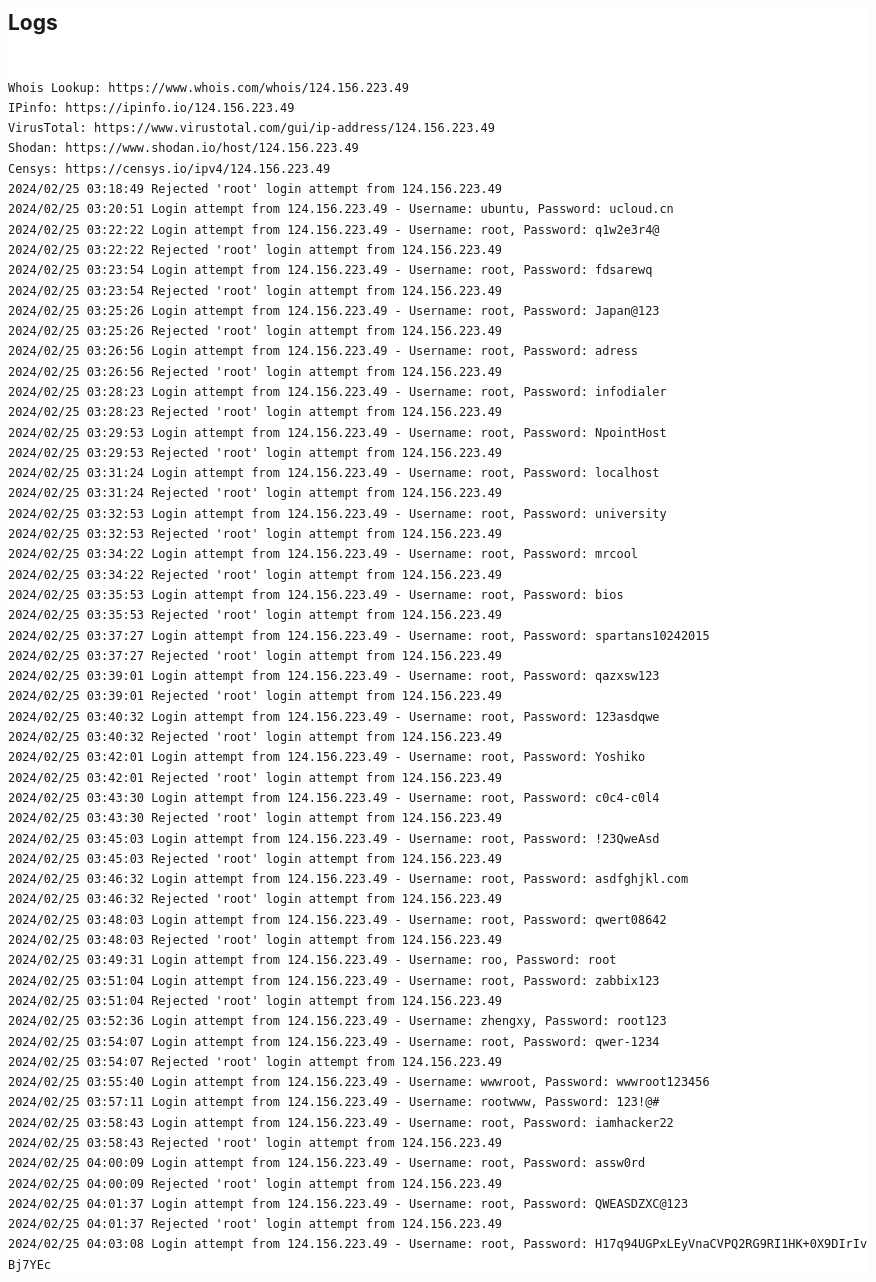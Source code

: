 

## Logs
```

Whois Lookup: https://www.whois.com/whois/124.156.223.49
IPinfo: https://ipinfo.io/124.156.223.49
VirusTotal: https://www.virustotal.com/gui/ip-address/124.156.223.49
Shodan: https://www.shodan.io/host/124.156.223.49
Censys: https://censys.io/ipv4/124.156.223.49
2024/02/25 03:18:49 Rejected 'root' login attempt from 124.156.223.49
2024/02/25 03:20:51 Login attempt from 124.156.223.49 - Username: ubuntu, Password: ucloud.cn
2024/02/25 03:22:22 Login attempt from 124.156.223.49 - Username: root, Password: q1w2e3r4@
2024/02/25 03:22:22 Rejected 'root' login attempt from 124.156.223.49
2024/02/25 03:23:54 Login attempt from 124.156.223.49 - Username: root, Password: fdsarewq
2024/02/25 03:23:54 Rejected 'root' login attempt from 124.156.223.49
2024/02/25 03:25:26 Login attempt from 124.156.223.49 - Username: root, Password: Japan@123
2024/02/25 03:25:26 Rejected 'root' login attempt from 124.156.223.49
2024/02/25 03:26:56 Login attempt from 124.156.223.49 - Username: root, Password: adress
2024/02/25 03:26:56 Rejected 'root' login attempt from 124.156.223.49
2024/02/25 03:28:23 Login attempt from 124.156.223.49 - Username: root, Password: infodialer
2024/02/25 03:28:23 Rejected 'root' login attempt from 124.156.223.49
2024/02/25 03:29:53 Login attempt from 124.156.223.49 - Username: root, Password: NpointHost
2024/02/25 03:29:53 Rejected 'root' login attempt from 124.156.223.49
2024/02/25 03:31:24 Login attempt from 124.156.223.49 - Username: root, Password: localhost
2024/02/25 03:31:24 Rejected 'root' login attempt from 124.156.223.49
2024/02/25 03:32:53 Login attempt from 124.156.223.49 - Username: root, Password: university
2024/02/25 03:32:53 Rejected 'root' login attempt from 124.156.223.49
2024/02/25 03:34:22 Login attempt from 124.156.223.49 - Username: root, Password: mrcool
2024/02/25 03:34:22 Rejected 'root' login attempt from 124.156.223.49
2024/02/25 03:35:53 Login attempt from 124.156.223.49 - Username: root, Password: bios
2024/02/25 03:35:53 Rejected 'root' login attempt from 124.156.223.49
2024/02/25 03:37:27 Login attempt from 124.156.223.49 - Username: root, Password: spartans10242015
2024/02/25 03:37:27 Rejected 'root' login attempt from 124.156.223.49
2024/02/25 03:39:01 Login attempt from 124.156.223.49 - Username: root, Password: qazxsw123
2024/02/25 03:39:01 Rejected 'root' login attempt from 124.156.223.49
2024/02/25 03:40:32 Login attempt from 124.156.223.49 - Username: root, Password: 123asdqwe
2024/02/25 03:40:32 Rejected 'root' login attempt from 124.156.223.49
2024/02/25 03:42:01 Login attempt from 124.156.223.49 - Username: root, Password: Yoshiko
2024/02/25 03:42:01 Rejected 'root' login attempt from 124.156.223.49
2024/02/25 03:43:30 Login attempt from 124.156.223.49 - Username: root, Password: c0c4-c0l4
2024/02/25 03:43:30 Rejected 'root' login attempt from 124.156.223.49
2024/02/25 03:45:03 Login attempt from 124.156.223.49 - Username: root, Password: !23QweAsd
2024/02/25 03:45:03 Rejected 'root' login attempt from 124.156.223.49
2024/02/25 03:46:32 Login attempt from 124.156.223.49 - Username: root, Password: asdfghjkl.com
2024/02/25 03:46:32 Rejected 'root' login attempt from 124.156.223.49
2024/02/25 03:48:03 Login attempt from 124.156.223.49 - Username: root, Password: qwert08642
2024/02/25 03:48:03 Rejected 'root' login attempt from 124.156.223.49
2024/02/25 03:49:31 Login attempt from 124.156.223.49 - Username: roo, Password: root
2024/02/25 03:51:04 Login attempt from 124.156.223.49 - Username: root, Password: zabbix123
2024/02/25 03:51:04 Rejected 'root' login attempt from 124.156.223.49
2024/02/25 03:52:36 Login attempt from 124.156.223.49 - Username: zhengxy, Password: root123
2024/02/25 03:54:07 Login attempt from 124.156.223.49 - Username: root, Password: qwer-1234
2024/02/25 03:54:07 Rejected 'root' login attempt from 124.156.223.49
2024/02/25 03:55:40 Login attempt from 124.156.223.49 - Username: wwwroot, Password: wwwroot123456
2024/02/25 03:57:11 Login attempt from 124.156.223.49 - Username: rootwww, Password: 123!@#
2024/02/25 03:58:43 Login attempt from 124.156.223.49 - Username: root, Password: iamhacker22
2024/02/25 03:58:43 Rejected 'root' login attempt from 124.156.223.49
2024/02/25 04:00:09 Login attempt from 124.156.223.49 - Username: root, Password: assw0rd
2024/02/25 04:00:09 Rejected 'root' login attempt from 124.156.223.49
2024/02/25 04:01:37 Login attempt from 124.156.223.49 - Username: root, Password: QWEASDZXC@123
2024/02/25 04:01:37 Rejected 'root' login attempt from 124.156.223.49
2024/02/25 04:03:08 Login attempt from 124.156.223.49 - Username: root, Password: H17q94UGPxLEyVnaCVPQ2RG9RI1HK+0X9DIrIvBj7YEc
```